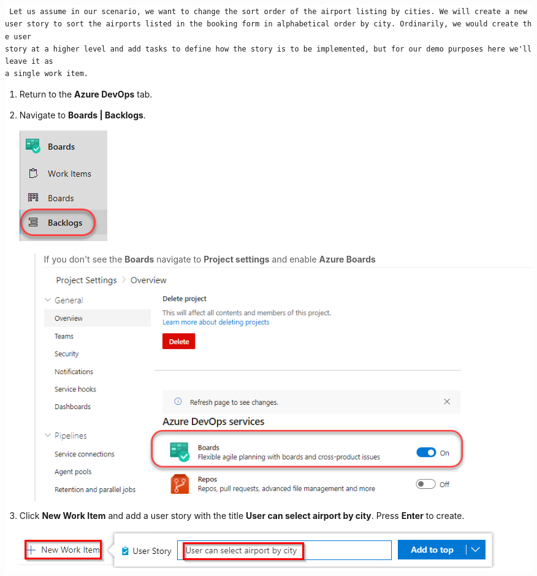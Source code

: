      Let us assume in our scenario, we want to change the sort order of the airport listing by cities. We will create a new
    user story to sort the airports listed in the booking form in alphabetical order by city. Ordinarily, we would create the user
    story at a higher level and add tasks to define how the story is to be implemented, but for our demo purposes here we'll leave it as
    a single work item.

1.  Return to the **Azure DevOps** tab.

1.  Navigate to **Boards \| Backlogs**.

    ![](images/image76.png)

    > If you don't see the **Boards** navigate to **Project settings** and enable **Azure Boards**
       ![](images/azureboards.png)
    
1.  Click **New Work Item** and add a user story with the title **User can select airport by city**. Press **Enter** to create.

    ![](images/adduserstory.png)
